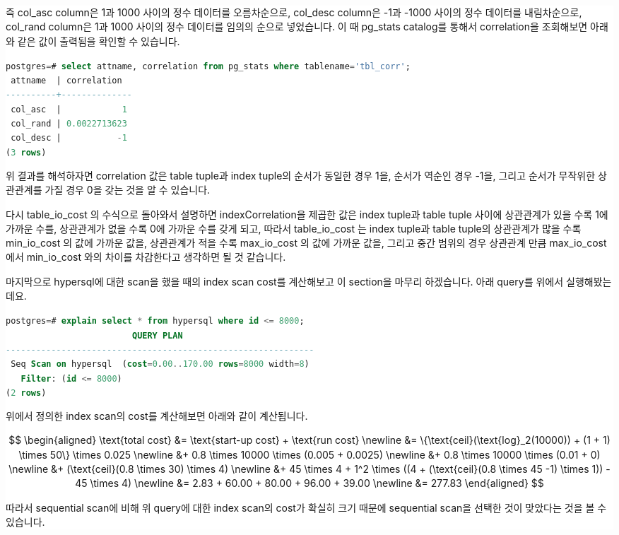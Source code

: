 즉 col\_asc column은 1과 1000 사이의 정수 데이터를 오름차순으로, col\_desc column은 -1과 -1000 사이의 정수 데이터를 내림차순으로, col\_rand column은 1과 1000 사이의 정수 데이터를 임의의 순으로 넣었습니다. 이 때 pg\_stats catalog를 통해서 correlation을 조회해보면 아래와 같은 값이 출력됨을 확인할 수 있습니다. 

```sql
postgres=# select attname, correlation from pg_stats where tablename='tbl_corr';
 attname  | correlation  
----------+--------------
 col_asc  |            1
 col_rand | 0.0022713623
 col_desc |           -1
(3 rows)
```

위 결과를 해석하자면 correlation 값은 table tuple과 index tuple의 순서가 동일한 경우 1을, 순서가 역순인 경우 -1을, 그리고 순서가 무작위한 상관관계를 가질 경우 0을 갖는 것을 알 수 있습니다. 

다시 table\_io\_cost 의 수식으로 돌아와서 설명하면 indexCorrelation을 제곱한 값은 index tuple과 table tuple 사이에 상관관계가 있을 수록 1에 가까운 수를, 상관관계가 없을 수록 0에 가까운 수를 갖게 되고, 따라서 table\_io\_cost 는 index tuple과 table tuple의 상관관계가 많을 수록 min\_io\_cost 의 값에 가까운 값을, 상관관계가 적을 수록 max\_io\_cost 의 값에 가까운 값을, 그리고 중간 범위의 경우 상관관계 만큼 max\_io\_cost 에서 min\_io\_cost 와의 차이를 차감한다고 생각하면 될 것 같습니다.

마지막으로 hypersql에 대한 scan을 했을 때의 index scan cost를 계산해보고 이 section을 마무리 하겠습니다. 아래 query를 위에서 실행해봤는데요.

```sql
postgres=# explain select * from hypersql where id <= 8000;
                         QUERY PLAN                          
-------------------------------------------------------------
 Seq Scan on hypersql  (cost=0.00..170.00 rows=8000 width=8)
   Filter: (id <= 8000)
(2 rows)
```
위에서 정의한 index scan의 cost를 계산해보면 아래와 같이 계산됩니다.

$$
\begin{aligned}
\text{total cost} &= \text{start-up cost} + \text{run cost} 
\newline
&=  \{\text{ceil}(\text{log}_2(10000)) + (1 + 1) \times 50\} \times 0.025 
\newline
&+ 0.8 \times 10000 \times (0.005 + 0.0025)
\newline
&+ 0.8 \times 10000 \times (0.01 + 0)
\newline
&+ (\text{ceil}(0.8 \times 30) \times 4)
\newline
&+ 45 \times 4 + 1^2 \times ((4 + (\text{ceil}(0.8 \times 45 -1) \times 1)) - 45 \times 4)
\newline
&= 2.83 + 60.00 + 80.00 + 96.00 + 39.00
\newline
&= 277.83
\end{aligned}
$$

따라서 sequential scan에 비해 위 query에 대한 index scan의 cost가 확실히 크기 때문에 sequential scan을 선택한 것이 맞았다는 것을 볼 수 있습니다.
